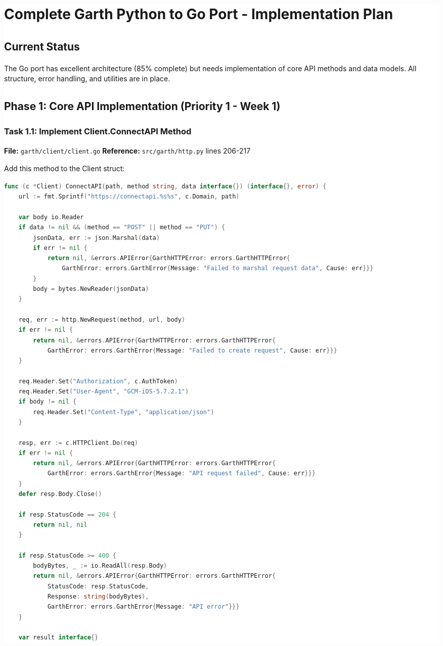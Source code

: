 # Complete Garth Python to Go Port - Implementation Plan

## Current Status
The Go port has excellent architecture (85% complete) but needs implementation of core API methods and data models. All structure, error handling, and utilities are in place.

## Phase 1: Core API Implementation (Priority 1 - Week 1)

### Task 1.1: Implement Client.ConnectAPI Method
**File:** `garth/client/client.go`
**Reference:** `src/garth/http.py` lines 206-217

Add this method to the Client struct:

```go
func (c *Client) ConnectAPI(path, method string, data interface{}) (interface{}, error) {
    url := fmt.Sprintf("https://connectapi.%s%s", c.Domain, path)
    
    var body io.Reader
    if data != nil && (method == "POST" || method == "PUT") {
        jsonData, err := json.Marshal(data)
        if err != nil {
            return nil, &errors.APIError{GarthHTTPError: errors.GarthHTTPError{
                GarthError: errors.GarthError{Message: "Failed to marshal request data", Cause: err}}}
        }
        body = bytes.NewReader(jsonData)
    }
    
    req, err := http.NewRequest(method, url, body)
    if err != nil {
        return nil, &errors.APIError{GarthHTTPError: errors.GarthHTTPError{
            GarthError: errors.GarthError{Message: "Failed to create request", Cause: err}}}
    }
    
    req.Header.Set("Authorization", c.AuthToken)
    req.Header.Set("User-Agent", "GCM-iOS-5.7.2.1")
    if body != nil {
        req.Header.Set("Content-Type", "application/json")
    }
    
    resp, err := c.HTTPClient.Do(req)
    if err != nil {
        return nil, &errors.APIError{GarthHTTPError: errors.GarthHTTPError{
            GarthError: errors.GarthError{Message: "API request failed", Cause: err}}}
    }
    defer resp.Body.Close()
    
    if resp.StatusCode == 204 {
        return nil, nil
    }
    
    if resp.StatusCode >= 400 {
        bodyBytes, _ := io.ReadAll(resp.Body)
        return nil, &errors.APIError{GarthHTTPError: errors.GarthHTTPError{
            StatusCode: resp.StatusCode,
            Response: string(bodyBytes),
            GarthError: errors.GarthError{Message: "API error"}}}
    }
    
    var result interface{}
```